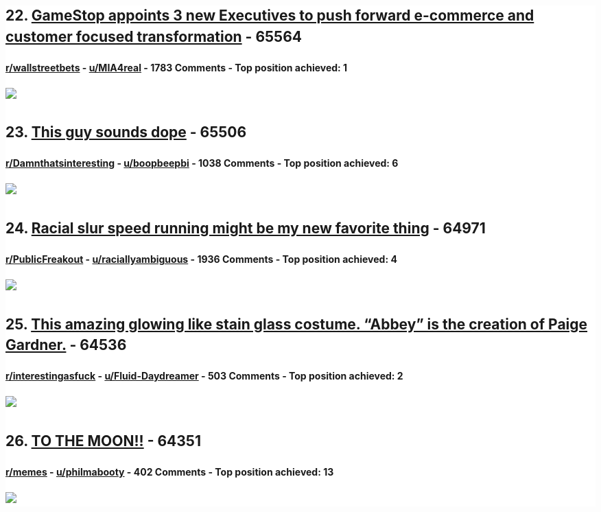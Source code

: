 ## 22. [GameStop appoints 3 new Executives to push forward e-commerce and customer focused transformation](http://reddit.com/r/wallstreetbets/comments/lbokya/gamestop_appoints_3_new_executives_to_push/) - 65564
#### [r/wallstreetbets](http://reddit.com/r/wallstreetbets) - [u/MIA4real](http://reddit.com/u/MIA4real) - 1783 Comments - Top position achieved: 1

<a href="https://i.redd.it/q7587vg7v9f61.jpg"><img src="https://a.thumbs.redditmedia.com/V3cLFfhetVfhO4P9rObzluTsy1dzUMqwez1mwz6tZ74.jpg"></img></a>

## 23. [This guy sounds dope](http://reddit.com/r/Damnthatsinteresting/comments/lbufrc/this_guy_sounds_dope/) - 65506
#### [r/Damnthatsinteresting](http://reddit.com/r/Damnthatsinteresting) - [u/boopbeepbi](http://reddit.com/u/boopbeepbi) - 1038 Comments - Top position achieved: 6

<a href="https://i.redd.it/r2d08r653bf61.jpg"><img src="https://b.thumbs.redditmedia.com/EFxy69Lu-CRTgxF_Nggq0og5I1ZZyKX9EQKRuHKZxmU.jpg"></img></a>

## 24. [Racial slur speed running might be my new favorite thing](http://reddit.com/r/PublicFreakout/comments/lbpf0h/racial_slur_speed_running_might_be_my_new/) - 64971
#### [r/PublicFreakout](http://reddit.com/r/PublicFreakout) - [u/raciallyambiguous](http://reddit.com/u/raciallyambiguous) - 1936 Comments - Top position achieved: 4

<a href="https://v.redd.it/08o61jc52af61"><img src="https://a.thumbs.redditmedia.com/ixhR4wI9KdjDRDF-FA695fCM_bACmlWx3-eDy-frck4.jpg"></img></a>

## 25. [This amazing glowing like stain glass costume. “Abbey” is the creation of Paige Gardner.](http://reddit.com/r/interestingasfuck/comments/lbzm3v/this_amazing_glowing_like_stain_glass_costume/) - 64536
#### [r/interestingasfuck](http://reddit.com/r/interestingasfuck) - [u/Fluid-Daydreamer](http://reddit.com/u/Fluid-Daydreamer) - 503 Comments - Top position achieved: 2

<a href="https://i.redd.it/amek32o05cf61.jpg"><img src="https://b.thumbs.redditmedia.com/0emDV9pe37p7XwuaPixOS2ufRXF_4UYM3ec6nB69YbE.jpg"></img></a>

## 26. [TO THE MOON!!](http://reddit.com/r/memes/comments/lc1yo6/to_the_moon/) - 64351
#### [r/memes](http://reddit.com/r/memes) - [u/philmabooty](http://reddit.com/u/philmabooty) - 402 Comments - Top position achieved: 13

<a href="https://i.redd.it/mw61wtq3ocf61.jpg"><img src="https://b.thumbs.redditmedia.com/p3HCR0LlY2dPocdFlvBr0h_bHZNKcC85Cu2lxlNj-HI.jpg"></img></a>

